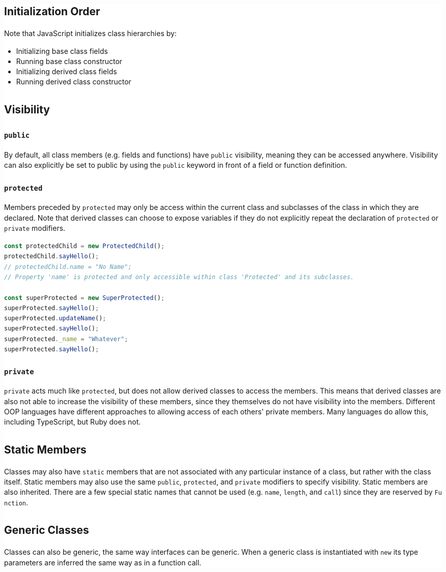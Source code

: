 
## Initialization Order
Note that JavaScript initializes class hierarchies by:
- Initializing base class fields
- Running base class constructor
- Initializing derived class fields
- Running derived class constructor

## Visibility
### `public`
By default, all class members (e.g. fields and functions) have `public` visibility, meaning they can be accessed anywhere. Visibility can also explicitly be set to public by using the `public` keyword in front of a field or function definition.

### `protected`
Members preceded by `protected` may only be access within the current class and subclasses of the class in which they are declared. Note that derived classes can choose to expose variables if they do not explicitly repeat the declaration of `protected` or `private` modifiers.

```js
const protectedChild = new ProtectedChild();
protectedChild.sayHello();
// protectedChild.name = "No Name";
// Property 'name' is protected and only accessible within class 'Protected' and its subclasses.

const superProtected = new SuperProtected();
superProtected.sayHello();
superProtected.updateName();
superProtected.sayHello();
superProtected._name = "Whatever";
superProtected.sayHello();
```

### `private`
`private` acts much like `protected`, but does not allow derived classes to access the members. This means that derived classes are also not able to increase the visibility of these members, since they themselves do not have visibility into the members. Different OOP languages have different approaches to allowing access of each others' private members. Many languages do allow this, including TypeScript, but Ruby does not.

## Static Members
Classes may also have `static` members that are not associated with any particular instance of a class, but rather with the class itself. Static members may also use the same `public`, `protected`, and `private` modifiers to specify visibility. Static members are also inherited. There are a few special static names that cannot be used (e.g. `name`, `length`, and `call`) since they are reserved by `Function`.

## Generic Classes
Classes can also be generic, the same way interfaces can be generic. When a generic class is instantiated with `new` its type parameters are inferred the same way as in a function call.
